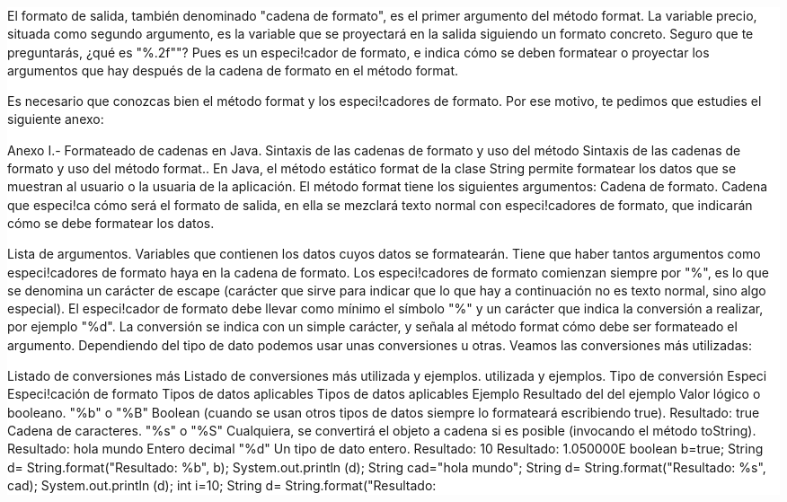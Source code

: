 El formato de salida, también denominado "cadena de formato", es el primer argumento del método format. La variable precio, situada como
segundo argumento, es la variable que se proyectará en la salida siguiendo un formato concreto. Seguro que te preguntarás, ¿qué es "%.2f""?
Pues es un especi!cador de formato, e indica cómo se deben formatear o proyectar los argumentos que hay después de la cadena de formato
en el método format.


Es necesario que conozcas bien el método format y los especi!cadores de formato. Por ese motivo, te pedimos que estudies el siguiente anexo:

Anexo I.- Formateado de cadenas en Java.
Sintaxis de las cadenas de formato y uso del método Sintaxis de las cadenas de formato y uso del método format..
En Java, el método estático format de la clase String permite formatear los datos que se muestran al usuario o la usuaria de la aplicación. El
método format tiene los siguientes argumentos:
Cadena de formato. Cadena que especi!ca cómo será el formato de salida, en ella se mezclará texto normal con especi!cadores de formato,
que indicarán cómo se debe formatear los datos.

Lista de argumentos. Variables que contienen los datos cuyos datos se formatearán. Tiene que haber tantos argumentos como
especi!cadores de formato haya en la cadena de formato.
Los especi!cadores de formato comienzan siempre por "%", es lo que se denomina un carácter de escape (carácter que sirve para indicar que lo
que hay a continuación no es texto normal, sino algo especial). El especi!cador de formato debe llevar como mínimo el símbolo "%" y un carácter
que indica la conversión a realizar, por ejemplo "%d". 
La conversión se indica con un simple carácter, y señala al método format cómo debe ser formateado el argumento. Dependiendo del tipo de
dato podemos usar unas conversiones u otras. Veamos las conversiones más utilizadas:

Listado de conversiones más Listado de conversiones más utilizada y ejemplos. utilizada y ejemplos.
Tipo de conversión Especi Especi!cación
de formato Tipos de datos aplicables Tipos de datos aplicables Ejemplo
Resultado
del del
ejemplo
Valor lógico o booleano. "%b" o "%B" Boolean (cuando se usan otros tipos de datos siempre lo
formateará escribiendo true).
Resultado:
true
Cadena de caracteres. "%s" o "%S" Cualquiera, se convertirá el objeto a cadena si es posible
(invocando el método toString).
Resultado:
hola
mundo
Entero decimal "%d" Un tipo de dato entero. Resultado:
10
Resultado:
1.050000E
boolean b=true;
String d=
String.format("Resultado:
%b", b);
System.out.println (d);
String cad="hola mundo";
String d=
String.format("Resultado:
%s", cad);
System.out.println (d);
int i=10;
String d=
String.format("Resultado: